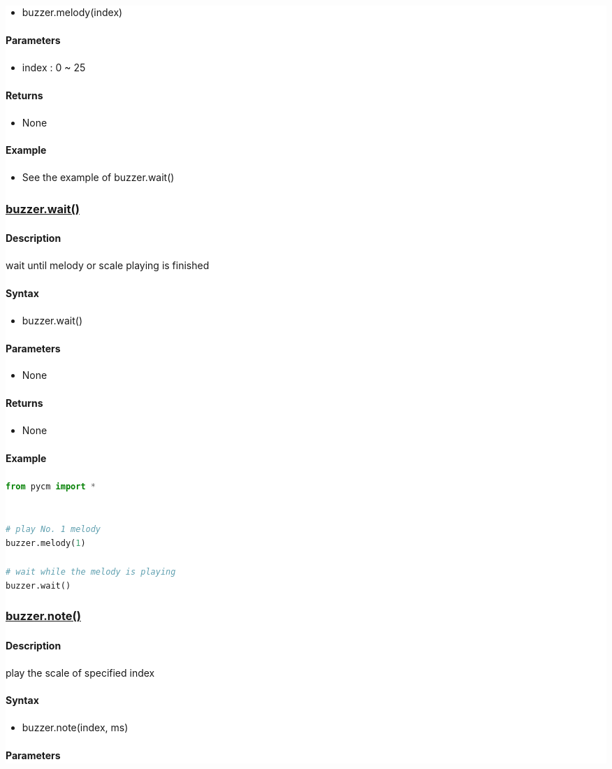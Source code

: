 - buzzer.melody(index)

#### Parameters

- index : 0 ~ 25

#### Returns

- None

#### Example

- See the example of buzzer.wait()

### [buzzer.wait()](#buzzerwait)

#### Description

wait until melody or scale playing is finished

#### Syntax

- buzzer.wait()

#### Parameters

- None

#### Returns

- None

#### Example

```py
from pycm import *


# play No. 1 melody
buzzer.melody(1)

# wait while the melody is playing
buzzer.wait()
```

### [buzzer.note()](#buzzernote)

#### Description

play the scale of specified index

#### Syntax

- buzzer.note(index, ms)

#### Parameters
